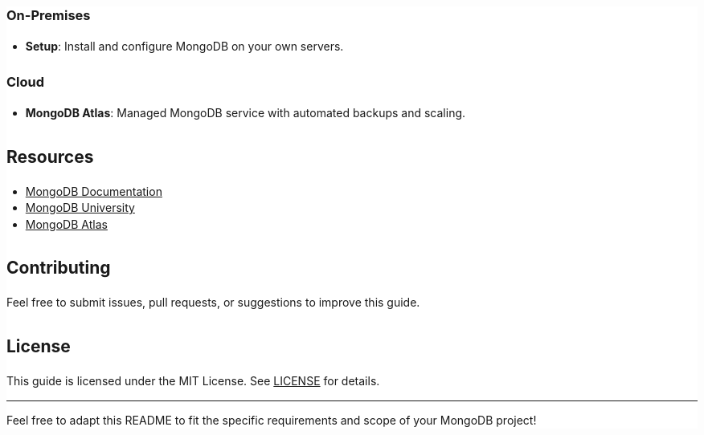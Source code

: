 ### On-Premises

- **Setup**: Install and configure MongoDB on your own servers.

### Cloud

- **MongoDB Atlas**: Managed MongoDB service with automated backups and scaling.

## Resources

- [MongoDB Documentation](https://docs.mongodb.com/)
- [MongoDB University](https://university.mongodb.com/)
- [MongoDB Atlas](https://www.mongodb.com/cloud/atlas)

## Contributing

Feel free to submit issues, pull requests, or suggestions to improve this guide.

## License

This guide is licensed under the MIT License. See [LICENSE](LICENSE) for details.

---

Feel free to adapt this README to fit the specific requirements and scope of your MongoDB project!
